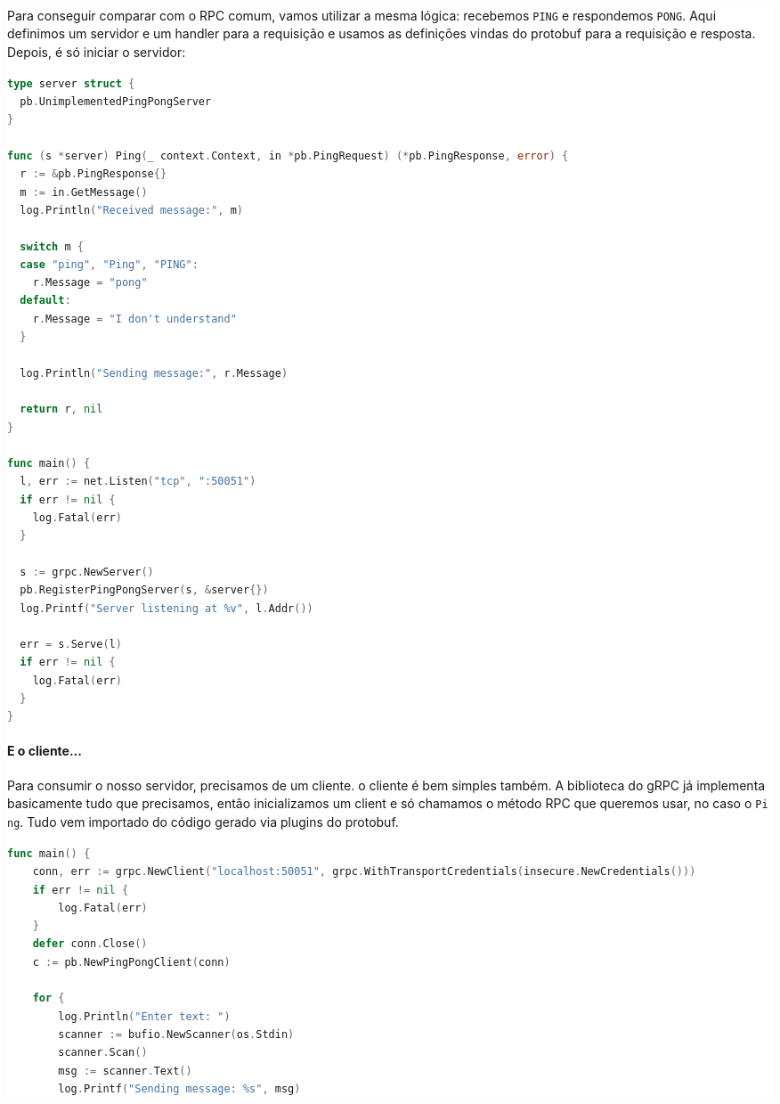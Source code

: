 Para conseguir comparar com o RPC comum, vamos utilizar a mesma lógica: recebemos `PING` e respondemos `PONG`. Aqui definimos um servidor e um handler para a requisição e usamos as definições vindas do protobuf para a requisição e resposta. Depois, é só iniciar o servidor:

```go
type server struct {
  pb.UnimplementedPingPongServer
}

func (s *server) Ping(_ context.Context, in *pb.PingRequest) (*pb.PingResponse, error) {
  r := &pb.PingResponse{}
  m := in.GetMessage()
  log.Println("Received message:", m)

  switch m {
  case "ping", "Ping", "PING":
    r.Message = "pong"
  default:
    r.Message = "I don't understand"
  }

  log.Println("Sending message:", r.Message)

  return r, nil
}

func main() {
  l, err := net.Listen("tcp", ":50051")
  if err != nil {
    log.Fatal(err)
  }

  s := grpc.NewServer()
  pb.RegisterPingPongServer(s, &server{})
  log.Printf("Server listening at %v", l.Addr())

  err = s.Serve(l)
  if err != nil {
    log.Fatal(err)
  }
}
```

#### E o cliente...

Para consumir o nosso servidor, precisamos de um cliente. o cliente é bem simples também. A biblioteca do gRPC já implementa basicamente tudo que precisamos, então inicializamos um client e só chamamos o método RPC que queremos usar, no caso o `Ping`. Tudo vem importado do código gerado via plugins do protobuf.

```go
func main() {
	conn, err := grpc.NewClient("localhost:50051", grpc.WithTransportCredentials(insecure.NewCredentials()))
	if err != nil {
		log.Fatal(err)
	}
	defer conn.Close()
	c := pb.NewPingPongClient(conn)

	for {
		log.Println("Enter text: ")
		scanner := bufio.NewScanner(os.Stdin)
		scanner.Scan()
		msg := scanner.Text()
		log.Printf("Sending message: %s", msg)
```